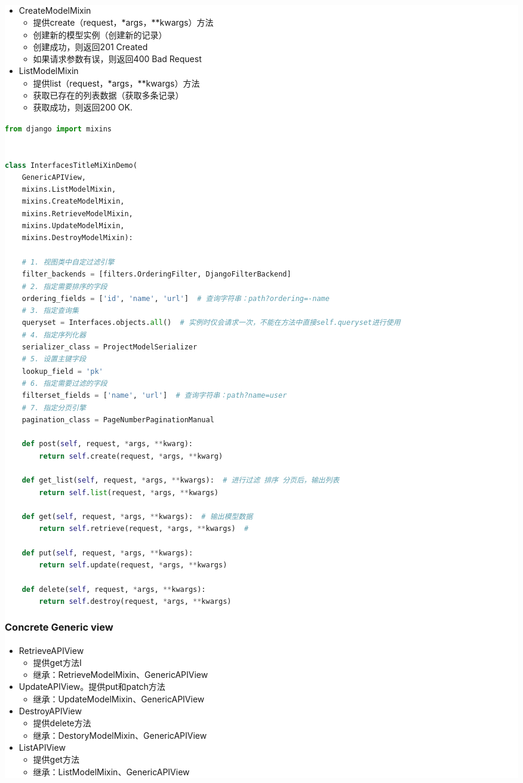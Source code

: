 - CreateModelMixin
    - 提供create（request，*args，**kwargs）方法
    - 创建新的模型实例（创建新的记录）
    - 创建成功，则返回201 Created
    - 如果请求参数有误，则返回400 Bad Request
 - ListModelMixin
    - 提供list（request，*args，**kwargs）方法
    - 获取已存在的列表数据（获取多条记录）
    - 获取成功，则返回200 OK.

```py
from django import mixins


class InterfacesTitleMiXinDemo(
    GenericAPIView,
    mixins.ListModelMixin,
    mixins.CreateModelMixin,
    mixins.RetrieveModelMixin,
    mixins.UpdateModelMixin,
    mixins.DestroyModelMixin):

    # 1. 视图类中自定过滤引擎
    filter_backends = [filters.OrderingFilter, DjangoFilterBackend]
    # 2. 指定需要排序的字段
    ordering_fields = ['id', 'name', 'url']  # 查询字符串：path?ordering=-name
    # 3. 指定查询集
    queryset = Interfaces.objects.all()  # 实例时仅会请求一次，不能在方法中直接self.queryset进行使用
    # 4. 指定序列化器
    serializer_class = ProjectModelSerializer
    # 5. 设置主键字段
    lookup_field = 'pk'
    # 6. 指定需要过滤的字段
    filterset_fields = ['name', 'url']  # 查询字符串：path?name=user
    # 7. 指定分页引擎
    pagination_class = PageNumberPaginationManual

    def post(self, request, *args, **kwarg):
        return self.create(request, *args, **kwarg)

    def get_list(self, request, *args, **kwargs):  # 进行过滤 排序 分页后，输出列表
        return self.list(request, *args, **kwargs)

    def get(self, request, *args, **kwargs):  # 输出模型数据
        return self.retrieve(request, *args, **kwargs)  #

    def put(self, request, *args, **kwargs):
        return self.update(request, *args, **kwargs)

    def delete(self, request, *args, **kwargs):
        return self.destroy(request, *args, **kwargs)
```
### Concrete Generic view
- RetrieveAPIView
    - 提供get方法I
    - 继承：RetrieveModelMixin、GenericAPIView
- UpdateAPIView。提供put和patch方法
    - 继承：UpdateModelMixin、GenericAPIView
- DestroyAPIView
    - 提供delete方法
    - 继承：DestoryModelMixin、GenericAPIView
- ListAPIView
    - 提供get方法
    - 继承：ListModelMixin、GenericAPIView